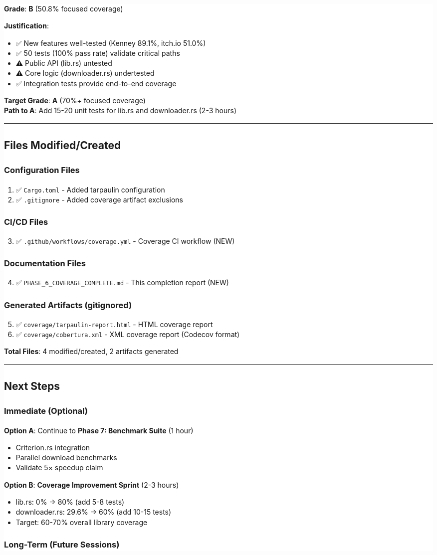 **Grade**: **B** (50.8% focused coverage)

**Justification**:
- ✅ New features well-tested (Kenney 89.1%, itch.io 51.0%)
- ✅ 50 tests (100% pass rate) validate critical paths
- ⚠️ Public API (lib.rs) untested
- ⚠️ Core logic (downloader.rs) undertested
- ✅ Integration tests provide end-to-end coverage

**Target Grade**: **A** (70%+ focused coverage)  
**Path to A**: Add 15-20 unit tests for lib.rs and downloader.rs (2-3 hours)

---

## Files Modified/Created

### Configuration Files

1. ✅ `Cargo.toml` - Added tarpaulin configuration
2. ✅ `.gitignore` - Added coverage artifact exclusions

### CI/CD Files

3. ✅ `.github/workflows/coverage.yml` - Coverage CI workflow (NEW)

### Documentation Files

4. ✅ `PHASE_6_COVERAGE_COMPLETE.md` - This completion report (NEW)

### Generated Artifacts (gitignored)

5. ✅ `coverage/tarpaulin-report.html` - HTML coverage report
6. ✅ `coverage/cobertura.xml` - XML coverage report (Codecov format)

**Total Files**: 4 modified/created, 2 artifacts generated

---

## Next Steps

### Immediate (Optional)

**Option A**: Continue to **Phase 7: Benchmark Suite** (1 hour)
- Criterion.rs integration
- Parallel download benchmarks
- Validate 5× speedup claim

**Option B**: **Coverage Improvement Sprint** (2-3 hours)
- lib.rs: 0% → 80% (add 5-8 tests)
- downloader.rs: 29.6% → 60% (add 10-15 tests)
- Target: 60-70% overall library coverage

### Long-Term (Future Sessions)
